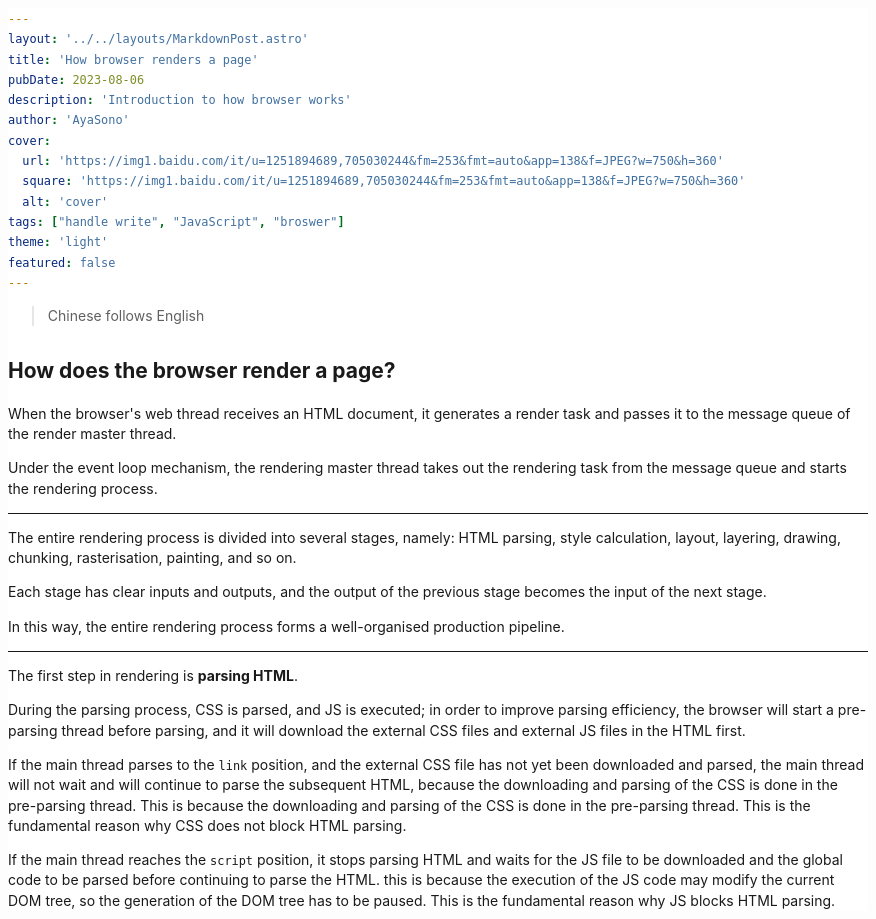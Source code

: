 ```yaml
---
layout: '../../layouts/MarkdownPost.astro'
title: 'How browser renders a page'
pubDate: 2023-08-06
description: 'Introduction to how browser works'
author: 'AyaSono'
cover:
  url: 'https://img1.baidu.com/it/u=1251894689,705030244&fm=253&fmt=auto&app=138&f=JPEG?w=750&h=360'
  square: 'https://img1.baidu.com/it/u=1251894689,705030244&fm=253&fmt=auto&app=138&f=JPEG?w=750&h=360'
  alt: 'cover'
tags: ["handle write", "JavaScript", "broswer"]
theme: 'light'
featured: false
---
```

> Chinese follows English

## How does the browser render a page?

When the browser's web thread receives an HTML document, it generates a render task and passes it to the message queue of the render master thread.

Under the event loop mechanism, the rendering master thread takes out the rendering task from the message queue and starts the rendering process.

-------

The entire rendering process is divided into several stages, namely: HTML parsing, style calculation, layout, layering, drawing, chunking, rasterisation, painting, and so on.

Each stage has clear inputs and outputs, and the output of the previous stage becomes the input of the next stage.

In this way, the entire rendering process forms a well-organised production pipeline.

-------

The first step in rendering is **parsing HTML**.

During the parsing process, CSS is parsed, and JS is executed; in order to improve parsing efficiency, the browser will start a pre-parsing thread before parsing, and it will download the external CSS files and external JS files in the HTML first.

If the main thread parses to the `link` position, and the external CSS file has not yet been downloaded and parsed, the main thread will not wait and will continue to parse the subsequent HTML, because the downloading and parsing of the CSS is done in the pre-parsing thread. This is because the downloading and parsing of the CSS is done in the pre-parsing thread. This is the fundamental reason why CSS does not block HTML parsing.

If the main thread reaches the `script` position, it stops parsing HTML and waits for the JS file to be downloaded and the global code to be parsed before continuing to parse the HTML. this is because the execution of the JS code may modify the current DOM tree, so the generation of the DOM tree has to be paused. This is the fundamental reason why JS blocks HTML parsing.
